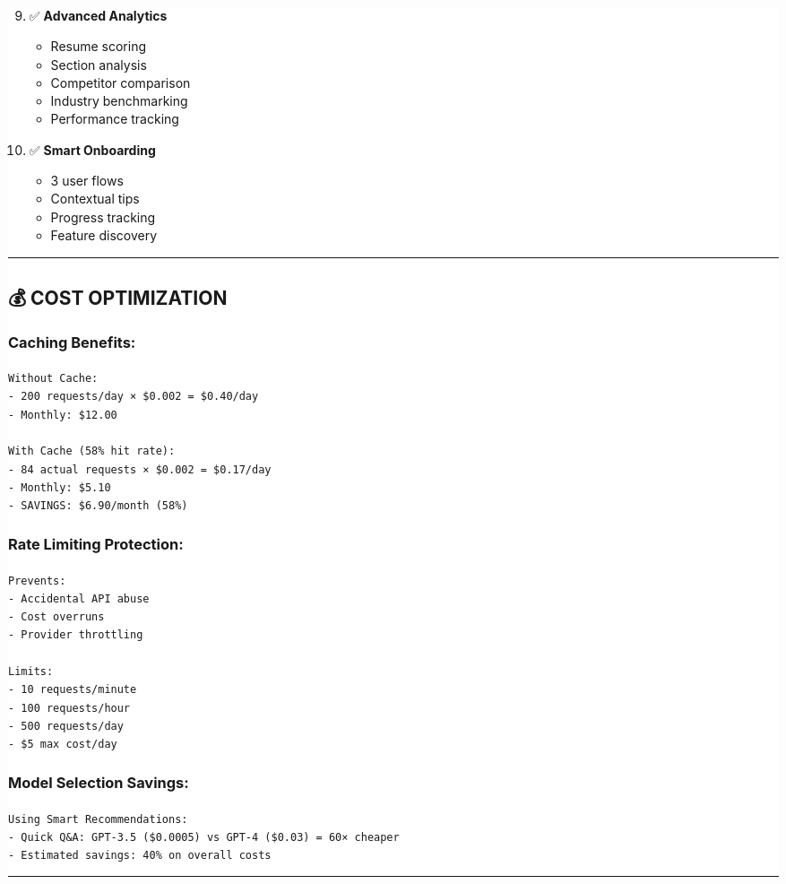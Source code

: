 9. ✅ **Advanced Analytics**
   - Resume scoring
   - Section analysis
   - Competitor comparison
   - Industry benchmarking
   - Performance tracking

10. ✅ **Smart Onboarding**
    - 3 user flows
    - Contextual tips
    - Progress tracking
    - Feature discovery

---

## 💰 COST OPTIMIZATION

### Caching Benefits:
```
Without Cache:
- 200 requests/day × $0.002 = $0.40/day
- Monthly: $12.00

With Cache (58% hit rate):
- 84 actual requests × $0.002 = $0.17/day
- Monthly: $5.10
- SAVINGS: $6.90/month (58%)
```

### Rate Limiting Protection:
```
Prevents:
- Accidental API abuse
- Cost overruns
- Provider throttling

Limits:
- 10 requests/minute
- 100 requests/hour
- 500 requests/day
- $5 max cost/day
```

### Model Selection Savings:
```
Using Smart Recommendations:
- Quick Q&A: GPT-3.5 ($0.0005) vs GPT-4 ($0.03) = 60× cheaper
- Estimated savings: 40% on overall costs
```

---
